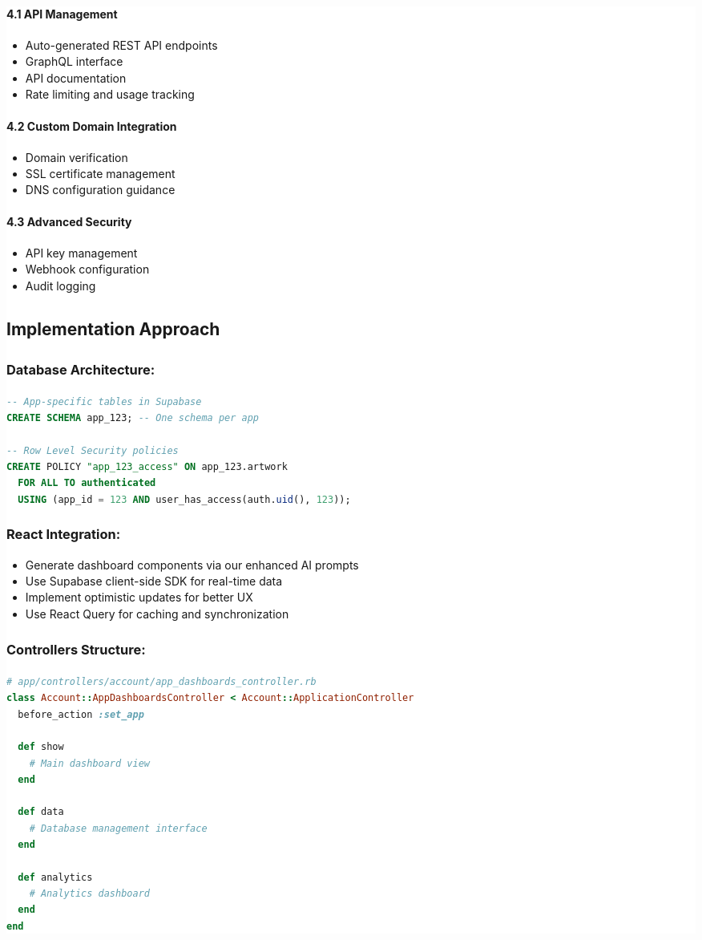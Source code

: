 #### 4.1 API Management
- Auto-generated REST API endpoints
- GraphQL interface  
- API documentation
- Rate limiting and usage tracking

#### 4.2 Custom Domain Integration
- Domain verification
- SSL certificate management
- DNS configuration guidance

#### 4.3 Advanced Security
- API key management
- Webhook configuration
- Audit logging

## Implementation Approach

### **Database Architecture:**
```sql
-- App-specific tables in Supabase
CREATE SCHEMA app_123; -- One schema per app

-- Row Level Security policies
CREATE POLICY "app_123_access" ON app_123.artwork
  FOR ALL TO authenticated
  USING (app_id = 123 AND user_has_access(auth.uid(), 123));
```

### **React Integration:**
- Generate dashboard components via our enhanced AI prompts
- Use Supabase client-side SDK for real-time data
- Implement optimistic updates for better UX
- Use React Query for caching and synchronization

### **Controllers Structure:**
```ruby
# app/controllers/account/app_dashboards_controller.rb
class Account::AppDashboardsController < Account::ApplicationController
  before_action :set_app
  
  def show
    # Main dashboard view
  end
  
  def data
    # Database management interface
  end
  
  def analytics
    # Analytics dashboard
  end
end
```
